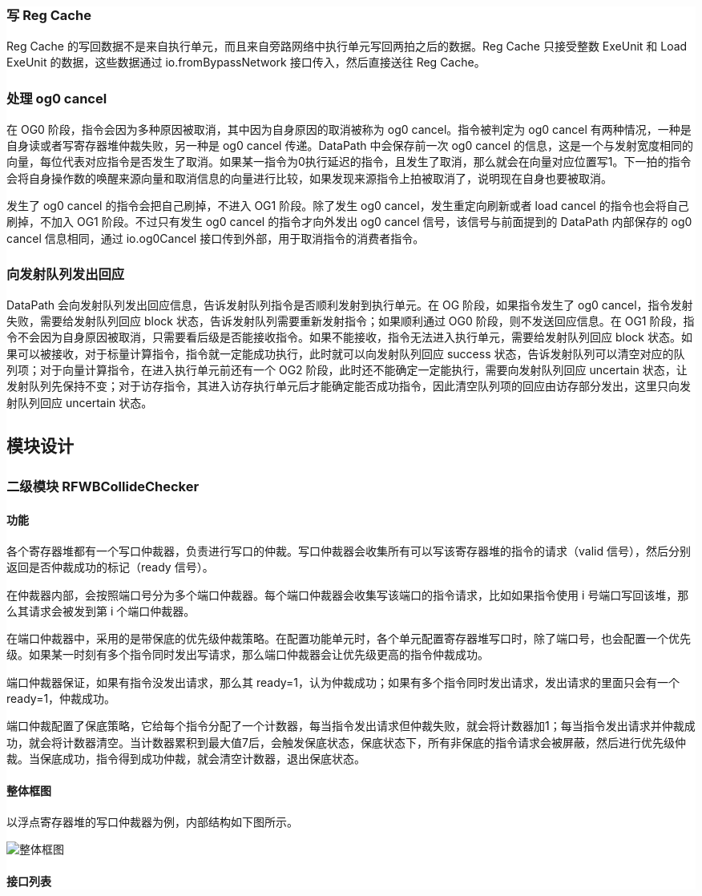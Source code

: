 ### 写 Reg Cache

Reg Cache 的写回数据不是来自执行单元，而且来自旁路网络中执行单元写回两拍之后的数据。Reg Cache 只接受整数 ExeUnit 和 Load
ExeUnit 的数据，这些数据通过 io.fromBypassNetwork 接口传入，然后直接送往 Reg Cache。

### 处理 og0 cancel

在 OG0 阶段，指令会因为多种原因被取消，其中因为自身原因的取消被称为 og0 cancel。指令被判定为 og0 cancel
有两种情况，一种是自身读或者写寄存器堆仲裁失败，另一种是 og0 cancel 传递。DataPath 中会保存前一次 og0 cancel
的信息，这是一个与发射宽度相同的向量，每位代表对应指令是否发生了取消。如果某一指令为0执行延迟的指令，且发生了取消，那么就会在向量对应位置写1。下一拍的指令会将自身操作数的唤醒来源向量和取消信息的向量进行比较，如果发现来源指令上拍被取消了，说明现在自身也要被取消。

发生了 og0 cancel 的指令会把自己刷掉，不进入 OG1 阶段。除了发生 og0 cancel，发生重定向刷新或者 load cancel
的指令也会将自己刷掉，不加入 OG1 阶段。不过只有发生 og0 cancel 的指令才向外发出 og0 cancel 信号，该信号与前面提到的
DataPath 内部保存的 og0 cancel 信息相同，通过 io.og0Cancel 接口传到外部，用于取消指令的消费者指令。

### 向发射队列发出回应

DataPath 会向发射队列发出回应信息，告诉发射队列指令是否顺利发射到执行单元。在 OG 阶段，如果指令发生了 og0
cancel，指令发射失败，需要给发射队列回应 block 状态，告诉发射队列需要重新发射指令；如果顺利通过 OG0 阶段，则不发送回应信息。在 OG1
阶段，指令不会因为自身原因被取消，只需要看后级是否能接收指令。如果不能接收，指令无法进入执行单元，需要给发射队列回应 block
状态。如果可以被接收，对于标量计算指令，指令就一定能成功执行，此时就可以向发射队列回应 success
状态，告诉发射队列可以清空对应的队列项；对于向量计算指令，在进入执行单元前还有一个 OG2 阶段，此时还不能确定一定能执行，需要向发射队列回应
uncertain 状态，让发射队列先保持不变；对于访存指令，其进入访存执行单元后才能确定能否成功指令，因此清空队列项的回应由访存部分发出，这里只向发射队列回应
uncertain 状态。


## 模块设计

### 二级模块 RFWBCollideChecker

#### 功能

各个寄存器堆都有一个写口仲裁器，负责进行写口的仲裁。写口仲裁器会收集所有可以写该寄存器堆的指令的请求（valid
信号），然后分别返回是否仲裁成功的标记（ready 信号）。

在仲裁器内部，会按照端口号分为多个端口仲裁器。每个端口仲裁器会收集写该端口的指令请求，比如如果指令使用 i 号端口写回该堆，那么其请求会被发到第 i
个端口仲裁器。

在端口仲裁器中，采用的是带保底的优先级仲裁策略。在配置功能单元时，各个单元配置寄存器堆写口时，除了端口号，也会配置一个优先级。如果某一时刻有多个指令同时发出写请求，那么端口仲裁器会让优先级更高的指令仲裁成功。

端口仲裁器保证，如果有指令没发出请求，那么其 ready=1，认为仲裁成功；如果有多个指令同时发出请求，发出请求的里面只会有一个 ready=1，仲裁成功。

端口仲裁配置了保底策略，它给每个指令分配了一个计数器，每当指令发出请求但仲裁失败，就会将计数器加1；每当指令发出请求并仲裁成功，就会将计数器清空。当计数器累积到最大值7后，会触发保底状态，保底状态下，所有非保底的指令请求会被屏蔽，然后进行优先级仲裁。当保底成功，指令得到成功仲裁，就会清空计数器，退出保底状态。

#### 整体框图

以浮点寄存器堆的写口仲裁器为例，内部结构如下图所示。

![整体框图](./figure/fpWArbiter.svg)

#### 接口列表
